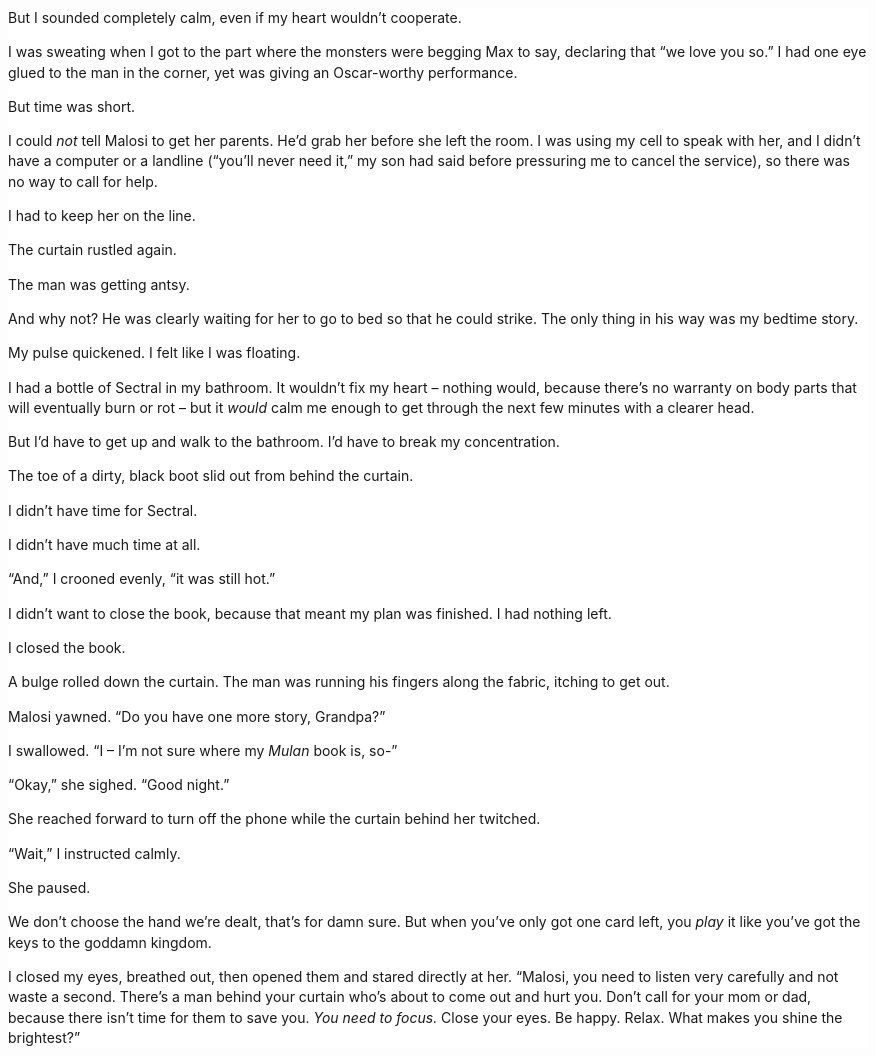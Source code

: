 But I sounded completely calm, even if my heart wouldn’t cooperate.

I was sweating when I got to the part where the monsters were begging Max to say, declaring that “we love you so.” I had one eye glued to the man in the corner, yet was giving an Oscar-worthy performance.

But time was short.

I could *not* tell Malosi to get her parents. He’d grab her before she left the room. I was using my cell to speak with her, and I didn’t have a computer or a landline (“you’ll never need it,” my son had said before pressuring me to cancel the service), so there was no way to call for help.

I had to keep her on the line.

The curtain rustled again. 

The man was getting antsy.

And why not? He was clearly waiting for her to go to bed so that he could strike. The only thing in his way was my bedtime story.

My pulse quickened. I felt like I was floating. 

I had a bottle of Sectral in my bathroom. It wouldn’t fix my heart – nothing would, because there’s no warranty on body parts that will eventually burn or rot – but it *would* calm me enough to get through the next few minutes with a clearer head.

But I’d have to get up and walk to the bathroom. I’d have to break my concentration.

The toe of a dirty, black boot slid out from behind the curtain.

I didn’t have time for Sectral. 

I didn’t have much time at all.

“And,” I crooned evenly, “it was still hot.”

I didn’t want to close the book, because that meant my plan was finished. I had nothing left.

I closed the book.

A bulge rolled down the curtain. The man was running his fingers along the fabric, itching to get out.

Malosi yawned. “Do you have one more story, Grandpa?”

I swallowed. “I – I’m not sure where my *Mulan* book is, so-”

“Okay,” she sighed. “Good night.” 

She reached forward to turn off the phone while the curtain behind her twitched.

“Wait,” I instructed calmly.

She paused.

We don’t choose the hand we’re dealt, that’s for damn sure. But when you’ve only got one card left, you *play* it like you’ve got the keys to the goddamn kingdom.

I closed my eyes, breathed out, then opened them and stared directly at her. “Malosi, you need to listen very carefully and not waste a second. There’s a man behind your curtain who’s about to come out and hurt you. Don’t call for your mom or dad, because there isn’t time for them to save you. *You need to focus.* Close your eyes. Be happy. Relax. What makes you shine the brightest?”
